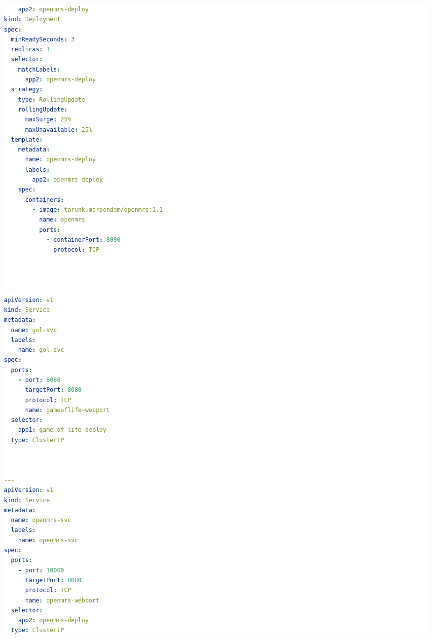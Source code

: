 ```yaml
    app2: openmrs-deploy
kind: Deployment
spec:
  minReadySeconds: 3
  replicas: 1
  selector:
    matchLabels:
      app2: openmrs-deploy
  strategy:
    type: RollingUpdate
    rollingUpdate:
      maxSurge: 25%
      maxUnavailable: 25%
  template:
    metadata:
      name: openmrs-deploy
      labels:
        app2: openmrs-deploy
    spec:
      containers:
        - image: tarunkumarpendem/openmrs:1.1
          name: openmrs
          ports:
            - containerPort: 8080
              protocol: TCP              
        


---
apiVersion: v1
kind: Service
metadata:
  name: gol-svc
  labels:
    name: gol-svc
spec:
  ports:
    - port: 8080
      targetPort: 8080
      protocol: TCP
      name: gameoflife-webport 
  selector:
    app1: game-of-life-deploy 
  type: ClusterIP   



---
apiVersion: v1
kind: Service
metadata:
  name: openmrs-svc
  labels:
    name: openmrs-svc
spec:
  ports:
    - port: 10000
      targetPort: 8080
      protocol: TCP
      name: openmrs-webport
  selector:
    app2: openmrs-deploy
  type: ClusterIP
```